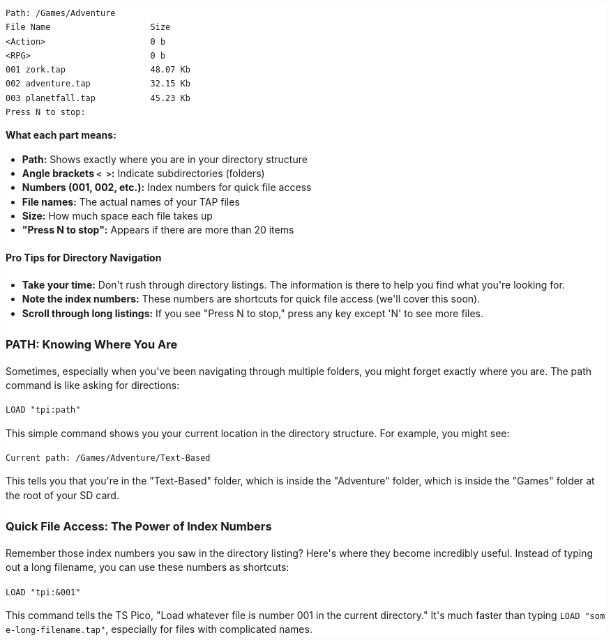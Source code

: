 ```
Path: /Games/Adventure
File Name                    Size
<Action>                     0 b
<RPG>                        0 b
001 zork.tap                 48.07 Kb
002 adventure.tap            32.15 Kb
003 planetfall.tap           45.23 Kb
Press N to stop:
```

**What each part means:**
- **Path:** Shows exactly where you are in your directory structure
- **Angle brackets `< >`:** Indicate subdirectories (folders)
- **Numbers (001, 002, etc.):** Index numbers for quick file access
- **File names:** The actual names of your TAP files
- **Size:** How much space each file takes up
- **"Press N to stop":** Appears if there are more than 20 items

#### Pro Tips for Directory Navigation
- **Take your time:** Don't rush through directory listings. The information is there to help you find what you're looking for.
- **Note the index numbers:** These numbers are shortcuts for quick file access (we'll cover this soon).
- **Scroll through long listings:** If you see "Press N to stop," press any key except 'N' to see more files.

### PATH: Knowing Where You Are

Sometimes, especially when you've been navigating through multiple folders, you might forget exactly where you are. The path command is like asking for directions:

```
LOAD "tpi:path"
```

This simple command shows you your current location in the directory structure. For example, you might see:
```
Current path: /Games/Adventure/Text-Based
```

This tells you that you're in the "Text-Based" folder, which is inside the "Adventure" folder, which is inside the "Games" folder at the root of your SD card.

### Quick File Access: The Power of Index Numbers

Remember those index numbers you saw in the directory listing? Here's where they become incredibly useful. Instead of typing out a long filename, you can use these numbers as shortcuts:

```
LOAD "tpi:&001"
```

This command tells the TS Pico, "Load whatever file is number 001 in the current directory." It's much faster than typing `LOAD "some-long-filename.tap"`, especially for files with complicated names.

